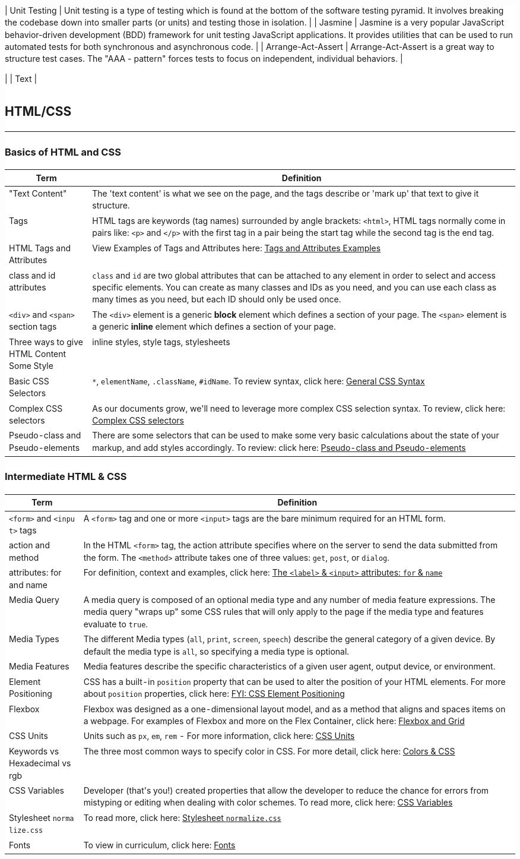 | Unit Testing   | Unit testing is a type of testing which is found at the bottom of the software testing pyramid. It involves breaking the codebase down into smaller parts (or units) and testing those in isolation.        |
| Jasmine   | Jasmine is a very popular JavaScript behavior-driven development (BDD) framework for unit testing JavaScript applications. It provides utilities that can be used to run automated tests for both synchronous and asynchronous code.      |
| Arrange-Act-Assert   | Arrange-Act-Assert is a great way to structure test cases. The "AAA - pattern" forces tests to focus on independent, individual behaviors.       |

|    | Text        |

## HTML/CSS

---

### Basics of HTML and CSS

| Term        | Definition  |
| ----------- | ----------- |
| "Text Content"   | The 'text content' is what we see on the page, and the tags describe or 'mark up' that text to give it structure.        |
| Tags   | HTML tags are keywords (tag names) surrounded by angle brackets: `<html>`, HTML tags normally come in pairs like: `<p>` and `</p>` with the first tag in a pair being the start tag while the second tag is the end tag.        |
| HTML Tags and Attributes  | View Examples of Tags and Attributes here: [Tags and Attributes Examples](../../Section03/3.3-HTMLAndCSSBasics.md#html-boilerplate)     |
| class and id attributes   | `class` and `id` are two global attributes that can be attached to any element in order to select and access specific elements. You can create as many classes and IDs as you need, and you can use each class as many times as you need, but each ID should only be used once.        |
| `<div>` and `<span>` section tags   | The `<div>` element is a generic **block** element which defines a section of your page. The `<span>` element is a generic **inline** element which defines a section of your page.       |
| Three ways to give HTML Content Some Style   | inline styles, style tags, stylesheets       |
| Basic CSS Selectors   | `*`, `elementName`, `.className`, `#idName`. To review syntax, click here: [General CSS Syntax](../../Section03/3.3-HTMLAndCSSBasics.md#general-css-syntax)        |
| Complex CSS selectors   | As our documents grow, we'll need to leverage more complex CSS selection syntax. To review, click here: [Complex CSS selectors](../../Section03/3.3-HTMLAndCSSBasics.md#complex-css-selectors)        |
| Pseudo-class and Pseudo-elements   | There are some selectors that can be used to make some very basic calculations about the state of your markup, and add styles accordingly. To review: click here: [Pseudo-class and Pseudo-elements](../../Section03/3.3-HTMLAndCSSBasics.md#pseudo-classes-and-pseudo-elements)        |

### Intermediate HTML & CSS

| Term        | Definition  |
| ----------- | ----------- |
| `<form>` and `<input>` tags   | A `<form>` tag and one or more `<input>` tags are the bare minimum required for an HTML form.    |
| action and method   | In the HTML `<form>` tag, the action attribute specifies where on the server to send the data submitted from the form. The `<method>` attribute takes one of three values: `get`, `post`, or `dialog`.       |
| attributes: for and name   | For definition, context and examples, click here: [The `<label>` & `<input>` attributes: `for` & `name`](https://github.com/savvy-coders/sc-curriculum/blob/master/Section05/5.1-IntermediateHTMLAndCSS.md#the-label--input-attributes--for--name)       |
| Media Query   | A media query is composed of an optional media type and any number of media feature expressions. The media query "wraps up" some CSS rules that will only apply to the page if the media type and features evaluate to `true`.       |
| Media Types   | The different Media types (`all`, `print`, `screen`, `speech`) describe the general category of a given device. By default the media type is `all`, so specifying a media type is optional.       |
| Media Features   | Media features describe the specific characteristics of a given user agent, output device, or environment.       |
| Element Positioning   | CSS has a built-in `position` property that can be used to alter the position of your HTML elements. For more about `position` properties, click here: [FYI: CSS Element Positioning](https://github.com/savvy-coders/sc-curriculum/blob/master/Section05/5.1-IntermediateHTMLAndCSS.md#fyi-css-element-positioning)       |
| Flexbox   | Flexbox was designed as a one-dimensional layout model, and as a method that aligns and spaces items on a webpage. For examples of Flexbox and more on the Flex Container, click here: [Flexbox and Grid](https://github.com/savvy-coders/sc-curriculum/blob/master/Section05/5.1-IntermediateHTMLAndCSS.md#flexbox-and-grid)        |
| CSS Units   | Units such as `px`, `em`, `rem` - For more information, click here: [CSS Units](https://github.com/savvy-coders/sc-curriculum/blob/master/Section05/5.3-CapstoneWork.md#css-units)        |
| Keywords vs Hexadecimal vs rgb   | The three most common ways to specify color in CSS. For more detail, click here: [Colors & CSS](https://github.com/savvy-coders/sc-curriculum/blob/master/Section05/5.3-CapstoneWork.md#colors--css)        |
| CSS Variables   | Developer (that's you!) created properties that allow the developer to reduce the chance for errors from mistyping or editing when dealing with color schemes. To read more, click here: [CSS Variables](https://github.com/savvy-coders/sc-curriculum/blob/master/Section05/5.3-CapstoneWork.md#css-variables)        |
| Stylesheet `normalize.css`   | To read more, click here: [Stylesheet `normalize.css`](https://github.com/savvy-coders/sc-curriculum/blob/master/Section05/5.3-CapstoneWork.md#stylsheet-normalizecss)        |
| Fonts   | To view in curriculum, click here: [Fonts](https://github.com/savvy-coders/sc-curriculum/blob/master/Section05/5.3-CapstoneWork.md#google-fonts)       |